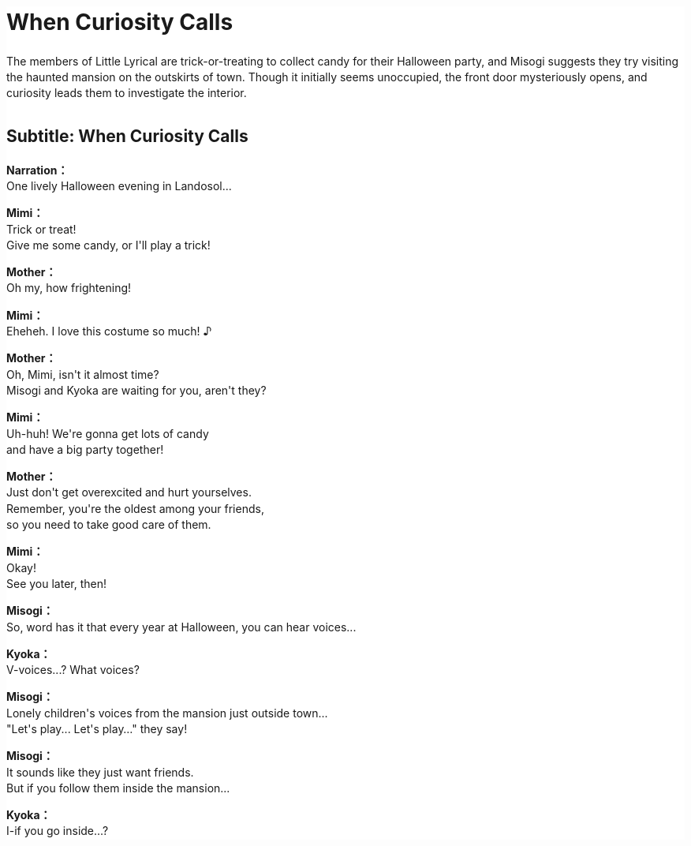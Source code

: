# When Curiosity Calls
The members of Little Lyrical are trick-or-treating to collect candy for their Halloween party, and Misogi suggests they try visiting the haunted mansion on the outskirts of town. Though it initially seems unoccupied, the front door mysteriously opens, and curiosity leads them to investigate the interior.
  
## Subtitle: When Curiosity Calls
  
**Narration：**  
One lively Halloween evening in Landosol...  
  
**Mimi：**  
Trick or treat!  
Give me some candy, or I'll play a trick!  
  
**Mother：**  
Oh my, how frightening!  
  
**Mimi：**  
Eheheh. I love this costume so much! ♪  
  
**Mother：**  
Oh, Mimi, isn't it almost time?  
Misogi and Kyoka are waiting for you, aren't they?  
  
**Mimi：**  
Uh-huh! We're gonna get lots of candy  
and have a big party together!  
  
**Mother：**  
Just don't get overexcited and hurt yourselves.  
Remember, you're the oldest among your friends,  
so you need to take good care of them.  
  
**Mimi：**  
Okay!  
 See you later, then!  
  
**Misogi：**  
So, word has it that every year at Halloween, you can hear voices...  
  
**Kyoka：**  
V-voices...? What voices?  
  
**Misogi：**  
Lonely children's voices from the mansion just outside town...  
\"Let's play... Let's play…\" they say!  
  
**Misogi：**  
It sounds like they just want friends.  
But if you follow them inside the mansion...  
  
**Kyoka：**  
I-if you go inside...?  
  